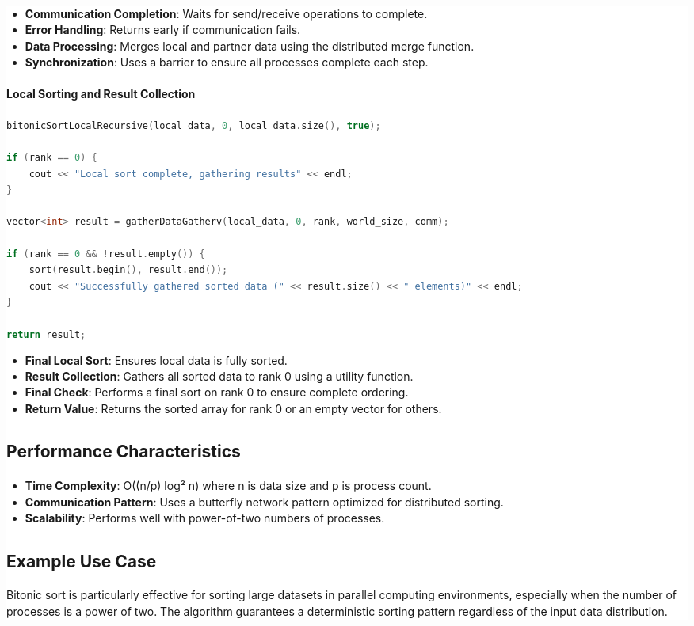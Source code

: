 
- **Communication Completion**: Waits for send/receive operations to complete.
- **Error Handling**: Returns early if communication fails.
- **Data Processing**: Merges local and partner data using the distributed merge function.
- **Synchronization**: Uses a barrier to ensure all processes complete each step.

#### Local Sorting and Result Collection

```cpp
bitonicSortLocalRecursive(local_data, 0, local_data.size(), true);

if (rank == 0) {
    cout << "Local sort complete, gathering results" << endl;
}

vector<int> result = gatherDataGatherv(local_data, 0, rank, world_size, comm);

if (rank == 0 && !result.empty()) {
    sort(result.begin(), result.end());
    cout << "Successfully gathered sorted data (" << result.size() << " elements)" << endl;
}

return result;
```

- **Final Local Sort**: Ensures local data is fully sorted.
- **Result Collection**: Gathers all sorted data to rank 0 using a utility function.
- **Final Check**: Performs a final sort on rank 0 to ensure complete ordering.
- **Return Value**: Returns the sorted array for rank 0 or an empty vector for others.

## Performance Characteristics

- **Time Complexity**: O((n/p) log² n) where n is data size and p is process count.
- **Communication Pattern**: Uses a butterfly network pattern optimized for distributed sorting.
- **Scalability**: Performs well with power-of-two numbers of processes.

## Example Use Case

Bitonic sort is particularly effective for sorting large datasets in parallel computing environments, especially when the number of processes is a power of two. The algorithm guarantees a deterministic sorting pattern regardless of the input data distribution.
